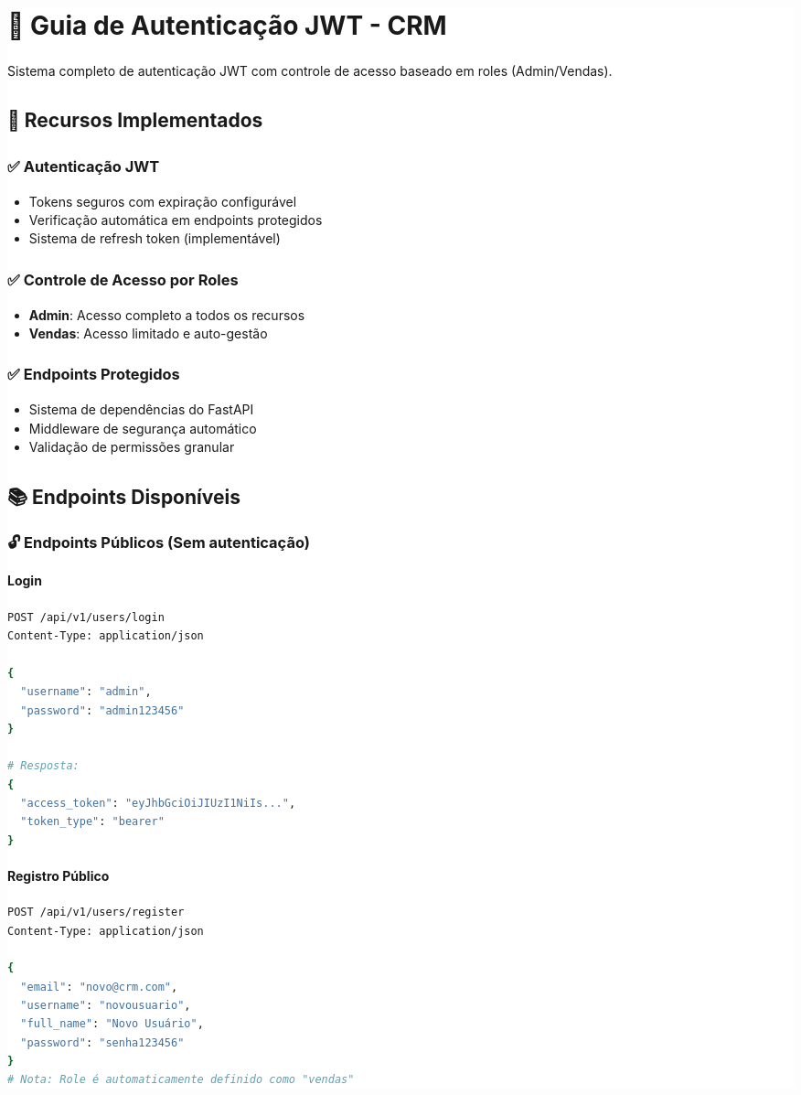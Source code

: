 # 🔐 Guia de Autenticação JWT - CRM

Sistema completo de autenticação JWT com controle de acesso baseado em roles (Admin/Vendas).

## 🚀 Recursos Implementados

### ✅ **Autenticação JWT**
- Tokens seguros com expiração configurável
- Verificação automática em endpoints protegidos
- Sistema de refresh token (implementável)

### ✅ **Controle de Acesso por Roles**
- **Admin**: Acesso completo a todos os recursos
- **Vendas**: Acesso limitado e auto-gestão

### ✅ **Endpoints Protegidos**
- Sistema de dependências do FastAPI
- Middleware de segurança automático
- Validação de permissões granular

## 📚 Endpoints Disponíveis

### 🔓 **Endpoints Públicos** (Sem autenticação)

#### Login
```bash
POST /api/v1/users/login
Content-Type: application/json

{
  "username": "admin",
  "password": "admin123456"
}

# Resposta:
{
  "access_token": "eyJhbGciOiJIUzI1NiIs...",
  "token_type": "bearer"
}
```

#### Registro Público
```bash
POST /api/v1/users/register
Content-Type: application/json

{
  "email": "novo@crm.com",
  "username": "novousuario", 
  "full_name": "Novo Usuário",
  "password": "senha123456"
}
# Nota: Role é automaticamente definido como "vendas"
```

